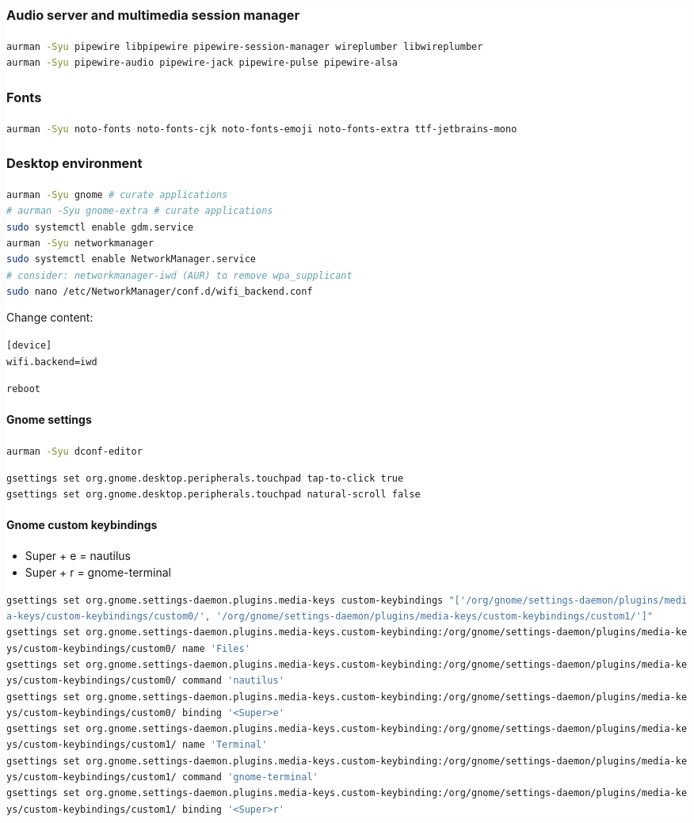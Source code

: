 ### Audio server and multimedia session manager
```bash
aurman -Syu pipewire libpipewire pipewire-session-manager wireplumber libwireplumber
aurman -Syu pipewire-audio pipewire-jack pipewire-pulse pipewire-alsa
```

### Fonts
```bash
aurman -Syu noto-fonts noto-fonts-cjk noto-fonts-emoji noto-fonts-extra ttf-jetbrains-mono
```

### Desktop environment
```bash
aurman -Syu gnome # curate applications
# aurman -Syu gnome-extra # curate applications
sudo systemctl enable gdm.service
aurman -Syu networkmanager
sudo systemctl enable NetworkManager.service
# consider: networkmanager-iwd (AUR) to remove wpa_supplicant
sudo nano /etc/NetworkManager/conf.d/wifi_backend.conf
```
Change content:
```text
[device]
wifi.backend=iwd
```
```bash
reboot
```

#### Gnome settings
```bash
aurman -Syu dconf-editor
```
```bash
gsettings set org.gnome.desktop.peripherals.touchpad tap-to-click true
gsettings set org.gnome.desktop.peripherals.touchpad natural-scroll false
```

#### Gnome custom keybindings
- Super + e = nautilus
- Super + r = gnome-terminal

```bash
gsettings set org.gnome.settings-daemon.plugins.media-keys custom-keybindings "['/org/gnome/settings-daemon/plugins/media-keys/custom-keybindings/custom0/', '/org/gnome/settings-daemon/plugins/media-keys/custom-keybindings/custom1/']"
gsettings set org.gnome.settings-daemon.plugins.media-keys.custom-keybinding:/org/gnome/settings-daemon/plugins/media-keys/custom-keybindings/custom0/ name 'Files'
gsettings set org.gnome.settings-daemon.plugins.media-keys.custom-keybinding:/org/gnome/settings-daemon/plugins/media-keys/custom-keybindings/custom0/ command 'nautilus'
gsettings set org.gnome.settings-daemon.plugins.media-keys.custom-keybinding:/org/gnome/settings-daemon/plugins/media-keys/custom-keybindings/custom0/ binding '<Super>e'
gsettings set org.gnome.settings-daemon.plugins.media-keys.custom-keybinding:/org/gnome/settings-daemon/plugins/media-keys/custom-keybindings/custom1/ name 'Terminal'
gsettings set org.gnome.settings-daemon.plugins.media-keys.custom-keybinding:/org/gnome/settings-daemon/plugins/media-keys/custom-keybindings/custom1/ command 'gnome-terminal'
gsettings set org.gnome.settings-daemon.plugins.media-keys.custom-keybinding:/org/gnome/settings-daemon/plugins/media-keys/custom-keybindings/custom1/ binding '<Super>r'
```
